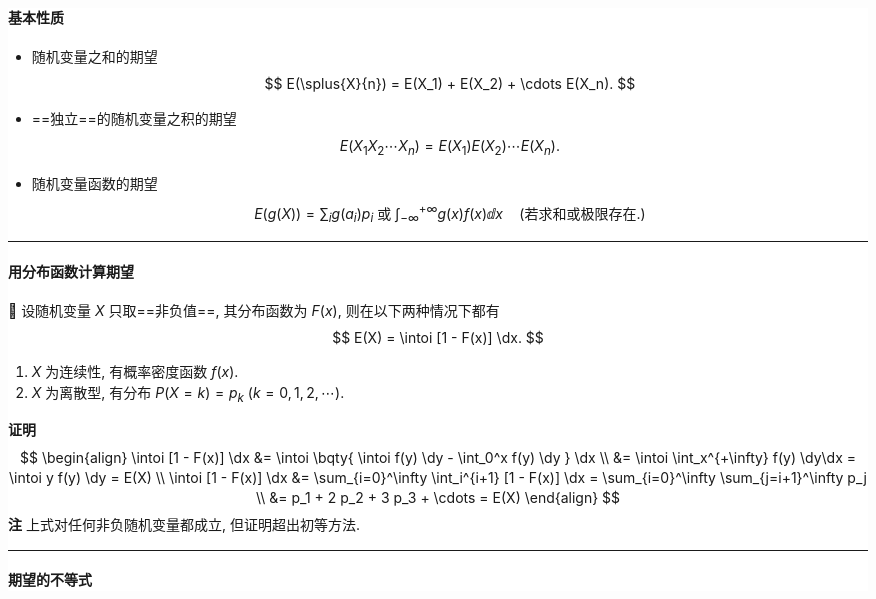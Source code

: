 #### 基本性质

- 随机变量之和的期望
  $$
  E(\splus{X}{n}) = E(X_1) + E(X_2) + \cdots E(X_n).
  $$

- ==独立==的随机变量之积的期望
  $$
  E(X_1X_2 \cdots X_n) = E(X_1) E(X_2) \cdots E(X_n).
  $$

- 随机变量函数的期望
  $$
  E(g(X)) = \sum_{i} g(a_i) p_i \text{ 或 } \int_{-\infty}^{+\infty} g(x)f(x)\dd{x} \quad \text{(若求和或极限存在.)}
  $$

---

#### 用分布函数计算期望

:crescent_moon: 设随机变量 $X$ 只取==非负值==, 其分布函数为 $F(x)$, 则在以下两种情况下都有
$$
E(X) = \intoi [1 - F(x)] \dx.
$$

1. $X$ 为连续性, 有概率密度函数 $f(x)$.
2. $X$ 为离散型, 有分布 $P(X = k) = p_k\ (k = 0, 1, 2, \cdots)$.

**证明**
$$
\begin{align}
\intoi [1 - F(x)] \dx
&= \intoi \bqty{
	\intoi f(y) \dy - \int_0^x f(y) \dy
} \dx
\\
&= \intoi \int_x^{+\infty} f(y) \dy\dx
= \intoi y f(y) \dy
= E(X)
\\
\intoi [1 - F(x)] \dx
&= \sum_{i=0}^\infty \int_i^{i+1} [1 - F(x)] \dx
= \sum_{i=0}^\infty \sum_{j=i+1}^\infty p_j
\\
&= p_1 + 2 p_2 + 3 p_3 + \cdots = E(X)
\end{align}
$$
**注**	上式对任何非负随机变量都成立, 但证明超出初等方法.

---

#### 期望的不等式
